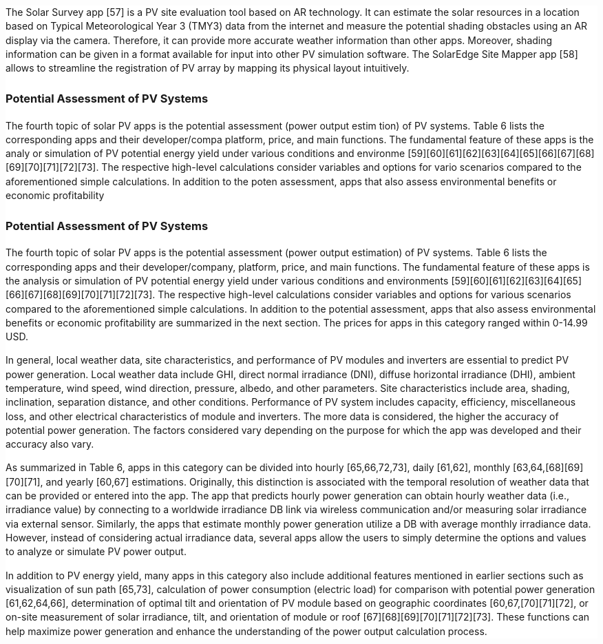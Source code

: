 The Solar Survey app [57] is a PV site evaluation tool based on AR technology. It can estimate the solar resources in a location based on Typical Meteorological Year 3 (TMY3) data from the internet and measure the potential shading obstacles using an AR display via the camera. Therefore, it can provide more accurate weather information than other apps. Moreover, shading information can be given in a format available for input into other PV simulation software. The SolarEdge Site Mapper app [58] allows to streamline the registration of PV array by mapping its physical layout intuitively.  


### Potential Assessment of PV Systems

The fourth topic of solar PV apps is the potential assessment (power output estim tion) of PV systems. Table 6 lists the corresponding apps and their developer/compa platform, price, and main functions. The fundamental feature of these apps is the analy or simulation of PV potential energy yield under various conditions and environme [59][60][61][62][63][64][65][66][67][68][69][70][71][72][73]. The respective high-level calculations consider variables and options for vario scenarios compared to the aforementioned simple calculations. In addition to the poten assessment, apps that also assess environmental benefits or economic profitability 


### Potential Assessment of PV Systems

The fourth topic of solar PV apps is the potential assessment (power output estimation) of PV systems. Table 6 lists the corresponding apps and their developer/company, platform, price, and main functions. The fundamental feature of these apps is the analysis or simulation of PV potential energy yield under various conditions and environments [59][60][61][62][63][64][65][66][67][68][69][70][71][72][73]. The respective high-level calculations consider variables and options for various scenarios compared to the aforementioned simple calculations. In addition to the potential assessment, apps that also assess environmental benefits or economic profitability are summarized in the next section. The prices for apps in this category ranged within 0-14.99 USD.

In general, local weather data, site characteristics, and performance of PV modules and inverters are essential to predict PV power generation. Local weather data include GHI, direct normal irradiance (DNI), diffuse horizontal irradiance (DHI), ambient temperature, wind speed, wind direction, pressure, albedo, and other parameters. Site characteristics include area, shading, inclination, separation distance, and other conditions. Performance of PV system includes capacity, efficiency, miscellaneous loss, and other electrical characteristics of module and inverters. The more data is considered, the higher the accuracy of potential power generation. The factors considered vary depending on the purpose for which the app was developed and their accuracy also vary.

As summarized in Table 6, apps in this category can be divided into hourly [65,66,72,73], daily [61,62], monthly [63,64,[68][69][70][71], and yearly [60,67] estimations. Originally, this distinction is associated with the temporal resolution of weather data that can be provided or entered into the app. The app that predicts hourly power generation can obtain hourly weather data (i.e., irradiance value) by connecting to a worldwide irradiance DB link via wireless communication and/or measuring solar irradiance via external sensor. Similarly, the apps that estimate monthly power generation utilize a DB with average monthly irradiance data. However, instead of considering actual irradiance data, several apps allow the users to simply determine the options and values to analyze or simulate PV power output.

In addition to PV energy yield, many apps in this category also include additional features mentioned in earlier sections such as visualization of sun path [65,73], calculation of power consumption (electric load) for comparison with potential power generation [61,62,64,66], determination of optimal tilt and orientation of PV module based on geographic coordinates [60,67,[70][71][72], or on-site measurement of solar irradiance, tilt, and orientation of module or roof [67][68][69][70][71][72][73]. These functions can help maximize power generation and enhance the understanding of the power output calculation process.
